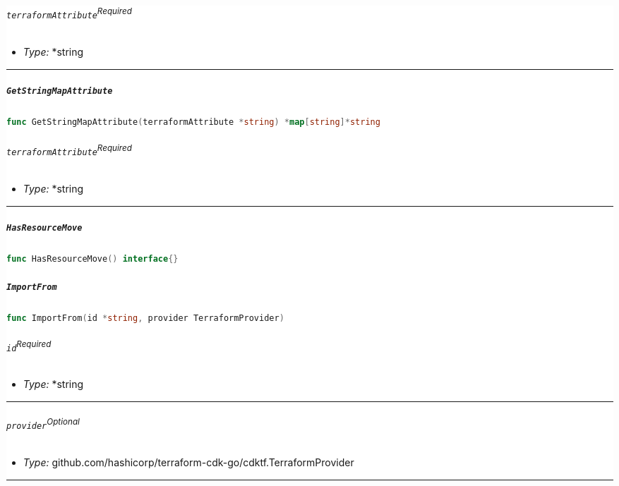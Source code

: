 ###### `terraformAttribute`<sup>Required</sup> <a name="terraformAttribute" id="@cdktf/provider-azurerm.virtualHubRouteTable.VirtualHubRouteTable.getStringAttribute.parameter.terraformAttribute"></a>

- *Type:* *string

---

##### `GetStringMapAttribute` <a name="GetStringMapAttribute" id="@cdktf/provider-azurerm.virtualHubRouteTable.VirtualHubRouteTable.getStringMapAttribute"></a>

```go
func GetStringMapAttribute(terraformAttribute *string) *map[string]*string
```

###### `terraformAttribute`<sup>Required</sup> <a name="terraformAttribute" id="@cdktf/provider-azurerm.virtualHubRouteTable.VirtualHubRouteTable.getStringMapAttribute.parameter.terraformAttribute"></a>

- *Type:* *string

---

##### `HasResourceMove` <a name="HasResourceMove" id="@cdktf/provider-azurerm.virtualHubRouteTable.VirtualHubRouteTable.hasResourceMove"></a>

```go
func HasResourceMove() interface{}
```

##### `ImportFrom` <a name="ImportFrom" id="@cdktf/provider-azurerm.virtualHubRouteTable.VirtualHubRouteTable.importFrom"></a>

```go
func ImportFrom(id *string, provider TerraformProvider)
```

###### `id`<sup>Required</sup> <a name="id" id="@cdktf/provider-azurerm.virtualHubRouteTable.VirtualHubRouteTable.importFrom.parameter.id"></a>

- *Type:* *string

---

###### `provider`<sup>Optional</sup> <a name="provider" id="@cdktf/provider-azurerm.virtualHubRouteTable.VirtualHubRouteTable.importFrom.parameter.provider"></a>

- *Type:* github.com/hashicorp/terraform-cdk-go/cdktf.TerraformProvider

---
